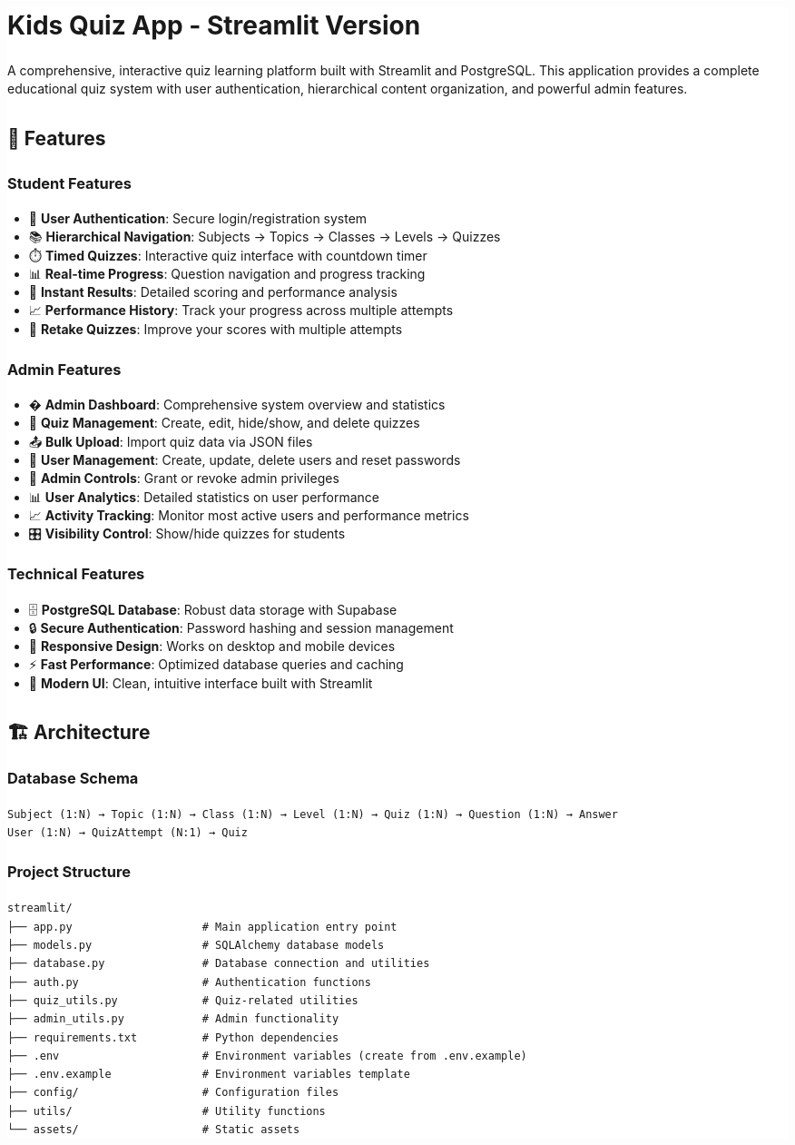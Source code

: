 # Kids Quiz App - Streamlit Version

A comprehensive, interactive quiz learning platform built with Streamlit and PostgreSQL. This application provides a complete educational quiz system with user authentication, hierarchical content organization, and powerful admin features.

## 🌟 Features

### Student Features
- 🔐 **User Authentication**: Secure login/registration system
- 📚 **Hierarchical Navigation**: Subjects → Topics → Classes → Levels → Quizzes
- ⏱️ **Timed Quizzes**: Interactive quiz interface with countdown timer
- 📊 **Real-time Progress**: Question navigation and progress tracking
- 🎯 **Instant Results**: Detailed scoring and performance analysis
- 📈 **Performance History**: Track your progress across multiple attempts
- 🔄 **Retake Quizzes**: Improve your scores with multiple attempts

### Admin Features
- � **Admin Dashboard**: Comprehensive system overview and statistics
- 🧩 **Quiz Management**: Create, edit, hide/show, and delete quizzes
- 📤 **Bulk Upload**: Import quiz data via JSON files
- 👥 **User Management**: Create, update, delete users and reset passwords
- 🔑 **Admin Controls**: Grant or revoke admin privileges
- 📊 **User Analytics**: Detailed statistics on user performance 
- 📈 **Activity Tracking**: Monitor most active users and performance metrics
- 🎛️ **Visibility Control**: Show/hide quizzes for students

### Technical Features
- 🗄️ **PostgreSQL Database**: Robust data storage with Supabase
- 🔒 **Secure Authentication**: Password hashing and session management
- 📱 **Responsive Design**: Works on desktop and mobile devices
- ⚡ **Fast Performance**: Optimized database queries and caching
- 🎨 **Modern UI**: Clean, intuitive interface built with Streamlit

## 🏗️ Architecture

### Database Schema
```
Subject (1:N) → Topic (1:N) → Class (1:N) → Level (1:N) → Quiz (1:N) → Question (1:N) → Answer
User (1:N) → QuizAttempt (N:1) → Quiz
```

### Project Structure
```
streamlit/
├── app.py                    # Main application entry point
├── models.py                 # SQLAlchemy database models
├── database.py               # Database connection and utilities
├── auth.py                   # Authentication functions
├── quiz_utils.py             # Quiz-related utilities
├── admin_utils.py            # Admin functionality
├── requirements.txt          # Python dependencies
├── .env                      # Environment variables (create from .env.example)
├── .env.example              # Environment variables template
├── config/                   # Configuration files
├── utils/                    # Utility functions
└── assets/                   # Static assets
```
